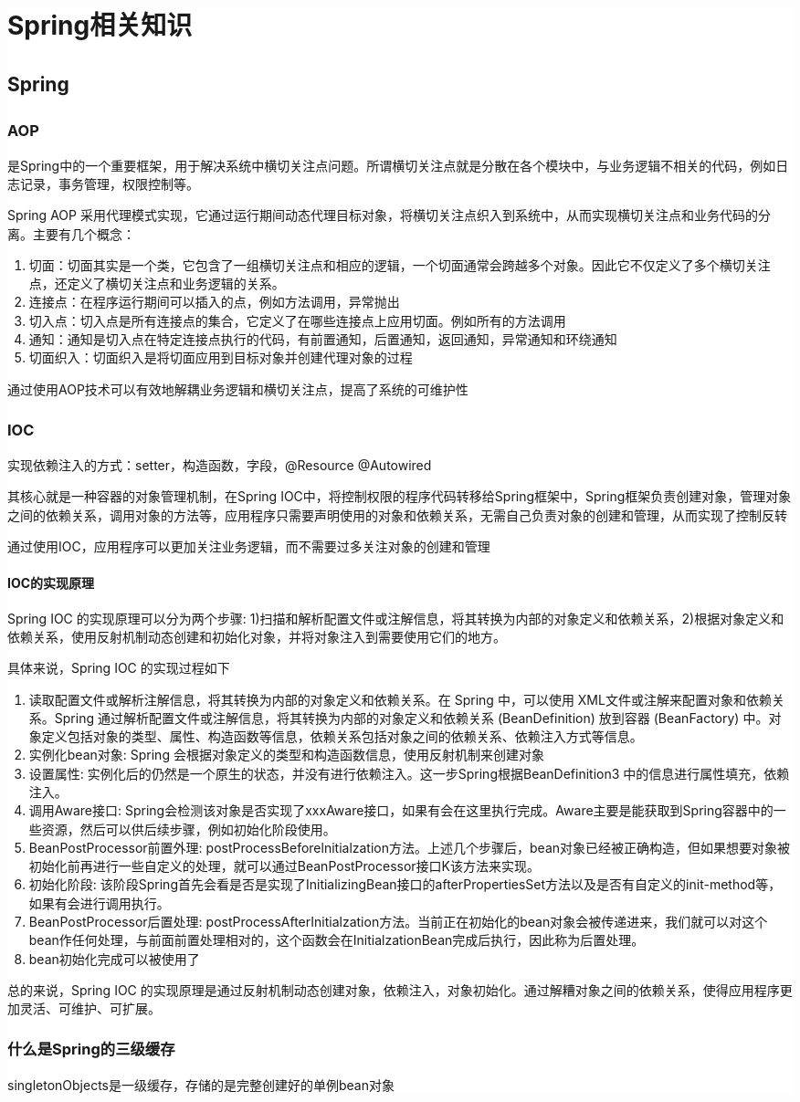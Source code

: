 # Spring相关知识
## Spring

### AOP

是Spring中的一个重要框架，用于解决系统中横切关注点问题。所谓横切关注点就是分散在各个模块中，与业务逻辑不相关的代码，例如日志记录，事务管理，权限控制等。

Spring AOP 采用代理模式实现，它通过运行期间动态代理目标对象，将横切关注点织入到系统中，从而实现横切关注点和业务代码的分离。主要有几个概念：

1. 切面：切面其实是一个类，它包含了一组横切关注点和相应的逻辑，一个切面通常会跨越多个对象。因此它不仅定义了多个横切关注点，还定义了横切关注点和业务逻辑的关系。
2. 连接点：在程序运行期间可以插入的点，例如方法调用，异常抛出
3. 切入点：切入点是所有连接点的集合，它定义了在哪些连接点上应用切面。例如所有的方法调用
4. 通知：通知是切入点在特定连接点执行的代码，有前置通知，后置通知，返回通知，异常通知和环绕通知
5. 切面织入：切面织入是将切面应用到目标对象并创建代理对象的过程

通过使用AOP技术可以有效地解耦业务逻辑和横切关注点，提高了系统的可维护性

### IOC

实现依赖注入的方式：setter，构造函数，字段，@Resource @Autowired

其核心就是一种容器的对象管理机制，在Spring IOC中，将控制权限的程序代码转移给Spring框架中，Spring框架负责创建对象，管理对象之间的依赖关系，调用对象的方法等，应用程序只需要声明使用的对象和依赖关系，无需自己负责对象的创建和管理，从而实现了控制反转

通过使用IOC，应用程序可以更加关注业务逻辑，而不需要过多关注对象的创建和管理

#### IOC的实现原理

Spring IOC 的实现原理可以分为两个步骤: 1)扫描和解析配置文件或注解信息，将其转换为内部的对象定义和依赖关系，2)根据对象定义和依赖关系，使用反射机制动态创建和初始化对象，并将对象注入到需要使用它们的地方。

具体来说，Spring IOC 的实现过程如下

1. 读取配置文件或解析注解信息，将其转换为内部的对象定义和依赖关系。在 Spring 中，可以使用 XML文件或注解来配置对象和依赖关系。Spring 通过解析配置文件或注解信息，将其转换为内部的对象定义和依赖关系 (BeanDefinition) 放到容器 (BeanFactory) 中。对象定义包括对象的类型、属性、构造函数等信息，依赖关系包括对象之间的依赖关系、依赖注入方式等信息。
2. 实例化bean对象: Spring 会根据对象定义的类型和构造函数信息，使用反射机制来创建对象
3. 设置属性: 实例化后的仍然是一个原生的状态，并没有进行依赖注入。这一步Spring根据BeanDefinition3 中的信息进行属性填充，依赖注入。
4. 调用Aware接口: Spring会检测该对象是否实现了xxxAware接口，如果有会在这里执行完成。Aware主要是能获取到Spring容器中的一些资源，然后可以供后续步骤，例如初始化阶段使用。
5. BeanPostProcessor前置外理: postProcessBeforelnitialzation方法。上述几个步骤后，bean对象已经被正确构造，但如果想要对象被初始化前再进行一些自定义的处理，就可以通过BeanPostProcessor接口K该方法来实现。
6. 初始化阶段: 该阶段Spring首先会看是否是实现了InitializingBean接口的afterPropertiesSet方法以及是否有自定义的init-method等，如果有会进行调用执行。
7. BeanPostProcessor后置处理: postProcessAfterInitialzation方法。当前正在初始化的bean对象会被传递进来，我们就可以对这个bean作任何处理，与前面前置处理相对的，这个函数会在InitialzationBean完成后执行，因此称为后置处理。
8. bean初始化完成可以被使用了

总的来说，Spring IOC 的实现原理是通过反射机制动态创建对象，依赖注入，对象初始化。通过解糟对象之间的依赖关系，使得应用程序更加灵活、可维护、可扩展。

### 什么是Spring的三级缓存

singletonObjects是一级缓存，存储的是完整创建好的单例bean对象
